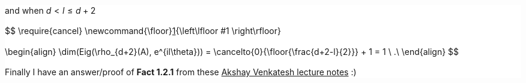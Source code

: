 and when $d < l \leq d+2$ 

$$
\require{cancel}
\newcommand{\floor}[1]{\left\lfloor #1 \right\rfloor}

\begin{align}
	\dim(Eig(\rho_{d+2}(A), e^{il\theta})) = \cancelto{0}{\floor{\frac{d+2-l}{2}}} + 1 = 1 \ .\\
\end{align}	
$$

Finally I have an answer/proof of __Fact 1.2.1__ from these [Akshay Venkatesh lecture notes][4] :) 


[1]: https://en.wikipedia.org/wiki/Tensor_product#Tensor_product_of_linear_maps
[2]: https://gist.github.com/arvsrao/637a6b6c8553d0f6ca7cc6a2884a56e2
[3]: https://en.wikipedia.org/wiki/Symmetric_tensor
[4]: https://stuff.mit.edu/people/fengt/249C_2017.pdf
